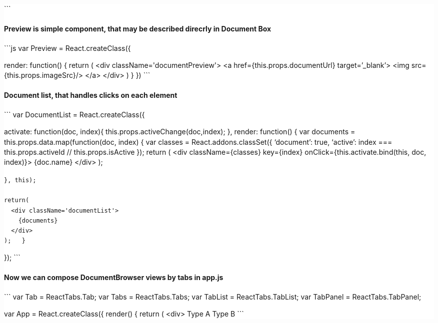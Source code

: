 <p>```</p>

<h4>Preview is simple component, that may be described direcrly in Document Box</h4>

<p>```js
var Preview = React.createClass({</p>

<p>render: function() {
    return (
      &lt;div className='documentPreview'&gt;
        &lt;a href={this.props.documentUrl} target=’_blank’&gt;
          &lt;img src={this.props.imageSrc}/&gt;
        &lt;/a&gt;
      &lt;/div&gt;
    )
  }
})
```</p>

<h4>Document list, that handles clicks on each element</h4>
<p>```
var DocumentList = React.createClass({</p>

<p>activate: function(doc, index){
    this.props.activeChange(doc,index);
  },
  render: function() {
    var documents = this.props.data.map(function(doc, index) {
      var classes = React.addons.classSet({
          ‘document’: true,
          ‘active’: index === this.props.activeId // this.props.isActive
        });
      return (
        &lt;div className={classes} key={index} onClick={this.activate.bind(this, doc, index)}&gt;
          {doc.name}
        &lt;/div&gt;
      );</p>

<pre><code>}, this);

return(
  &lt;div className='documentList'&gt;
    {documents}
  &lt;/div&gt;
);   }
</code></pre>

<p>});
```</p>

<h4>Now we can compose DocumentBrowser views by tabs in app.js</h4>
<p>```
var Tab = ReactTabs.Tab;
var Tabs = ReactTabs.Tabs;
var TabList = ReactTabs.TabList;
var TabPanel = ReactTabs.TabPanel;</p>

<p>var App = React.createClass({
  render() {
    return (
      &lt;div&gt;
        <tabs>
          <tablist>
            <tab>Type A</tab>
            <tab>Type B</tab>
```